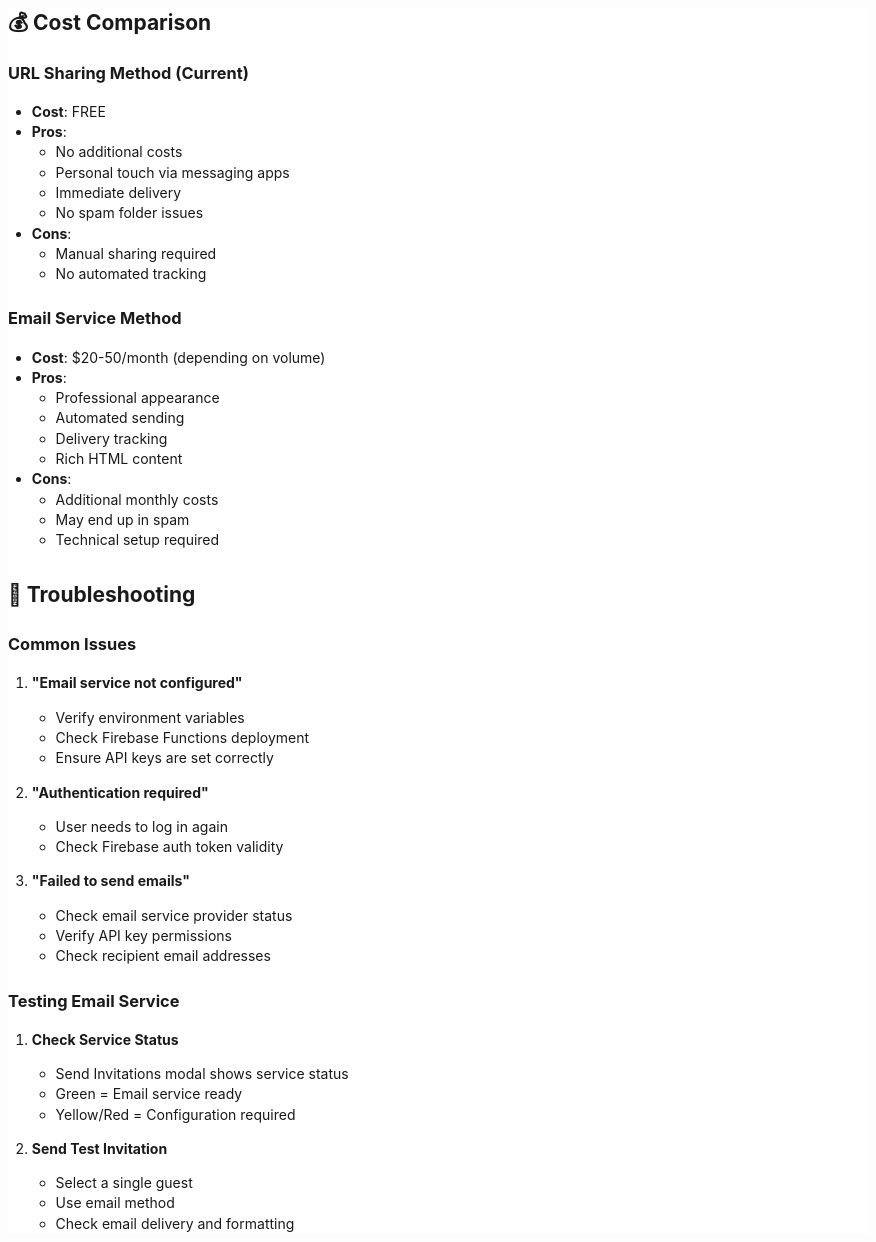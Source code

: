 ## 💰 Cost Comparison

### URL Sharing Method (Current)
- **Cost**: FREE
- **Pros**: 
  - No additional costs
  - Personal touch via messaging apps
  - Immediate delivery
  - No spam folder issues
- **Cons**: 
  - Manual sharing required
  - No automated tracking

### Email Service Method
- **Cost**: $20-50/month (depending on volume)
- **Pros**: 
  - Professional appearance
  - Automated sending
  - Delivery tracking
  - Rich HTML content
- **Cons**: 
  - Additional monthly costs
  - May end up in spam
  - Technical setup required

## 🔧 Troubleshooting

### Common Issues

1. **"Email service not configured"**
   - Verify environment variables
   - Check Firebase Functions deployment
   - Ensure API keys are set correctly

2. **"Authentication required"**
   - User needs to log in again
   - Check Firebase auth token validity

3. **"Failed to send emails"**
   - Check email service provider status
   - Verify API key permissions
   - Check recipient email addresses

### Testing Email Service

1. **Check Service Status**
   - Send Invitations modal shows service status
   - Green = Email service ready
   - Yellow/Red = Configuration required

2. **Send Test Invitation**
   - Select a single guest
   - Use email method
   - Check email delivery and formatting
